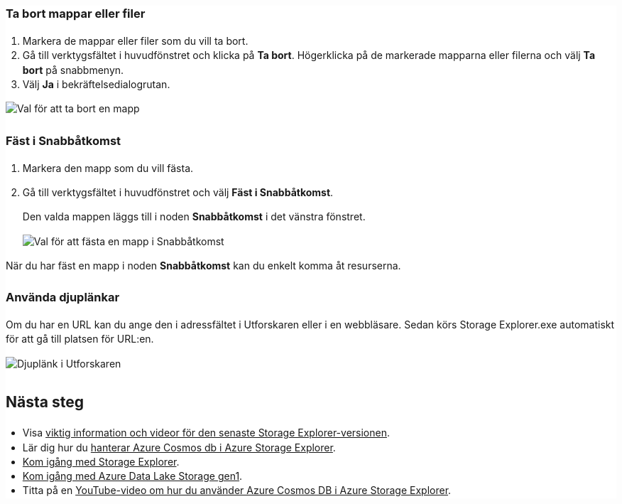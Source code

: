### <a name="delete-folders-or-files"></a>Ta bort mappar eller filer

1. Markera de mappar eller filer som du vill ta bort.
2. Gå till verktygsfältet i huvudfönstret och klicka på **Ta bort**. Högerklicka på de markerade mapparna eller filerna och välj **Ta bort** på snabbmenyn.
3. Välj **Ja** i bekräftelsedialogrutan.

![Val för att ta bort en mapp](./media/data-lake-store-in-storage-explorer/storageexplorer-adls-delete.png)

### <a name="pin-to-quick-access"></a>Fäst i Snabbåtkomst

1. Markera den mapp som du vill fästa.
2. Gå till verktygsfältet i huvudfönstret och välj **Fäst i Snabbåtkomst**.

   Den valda mappen läggs till i noden **Snabbåtkomst** i det vänstra fönstret.

   ![Val för att fästa en mapp i Snabbåtkomst](./media/data-lake-store-in-storage-explorer/storageexplorer-adls-quick-access.png)

När du har fäst en mapp i noden **Snabbåtkomst** kan du enkelt komma åt resurserna.

### <a name="use-deep-links"></a>Använda djuplänkar

Om du har en URL kan du ange den i adressfältet i Utforskaren eller i en webbläsare. Sedan körs Storage Explorer.exe automatiskt för att gå till platsen för URL:en.

![Djuplänk i Utforskaren](./media/data-lake-store-in-storage-explorer/storageexplorer-adls-deep-link.png)

## <a name="next-steps"></a>Nästa steg

* Visa [viktig information och videor för den senaste Storage Explorer-versionen](https://www.storageexplorer.com).
* Lär dig hur du [hanterar Azure Cosmos db i Azure Storage Explorer](https://docs.microsoft.com/azure/cosmos-db/storage-explorer).
* [Kom igång med Storage Explorer](https://docs.microsoft.com/azure/vs-azure-tools-storage-manage-with-storage-explorer).
* [Kom igång med Azure Data Lake Storage gen1](https://docs.microsoft.com/azure/data-lake-store/data-lake-store-overview).
* Titta på en [YouTube-video om hur du använder Azure Cosmos DB i Azure Storage Explorer](https://www.youtube.com/watch?v=iNIbg1DLgWo&feature=youtu.be).
